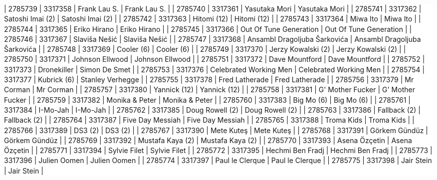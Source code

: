 | 2785739 | 3317358 | Frank Lau S. | Frank Lau S. |
| 2785740 | 3317361 | Yasutaka Mori | Yasutaka Mori |
| 2785741 | 3317362 | Satoshi Imai (2) | Satoshi Imai (2) |
| 2785742 | 3317363 | Hitomi (12) | Hitomi (12) |
| 2785743 | 3317364 | Miwa Ito | Miwa Ito |
| 2785744 | 3317365 | Eriko Hirano | Eriko Hirano |
| 2785745 | 3317366 | Out Of Tune Generation | Out Of Tune Generation |
| 2785746 | 3317367 | Slaviša Nešić | Slaviša Nešić |
| 2785747 | 3317368 | Ansambl Dragoljuba Šarkovića | Ansambl Dragoljuba Šarkovića |
| 2785748 | 3317369 | Cooler (6) | Cooler (6) |
| 2785749 | 3317370 | Jerzy Kowalski (2) | Jerzy Kowalski (2) |
| 2785750 | 3317371 | Johnson Ellwood | Johnson Ellwood |
| 2785751 | 3317372 | Dave Mountford | Dave Mountford |
| 2785752 | 3317373 | Dronekiller | Simon De Smet |
| 2785753 | 3317376 | Celebrated Working Men | Celebrated Working Men |
| 2785754 | 3317377 | Kubrick (6) | Stanley Verhegge |
| 2785755 | 3317378 | Fred Latherade | Fred Latherade |
| 2785756 | 3317379 | Mr Corman | Mr Corman |
| 2785757 | 3317380 | Yannick (12) | Yannick (12) |
| 2785758 | 3317381 | G' Mother Fucker | G' Mother Fucker |
| 2785759 | 3317382 | Monika & Peter | Monika & Peter |
| 2785760 | 3317383 | Big Mo (6) | Big Mo (6) |
| 2785761 | 3317384 | I-Mo-Jah | I-Mo-Jah |
| 2785762 | 3317385 | Doug Rowell (2) | Doug Rowell (2) |
| 2785763 | 3317386 | Fallback (2) | Fallback (2) |
| 2785764 | 3317387 | Five Day Messiah | Five Day Messiah |
| 2785765 | 3317388 | Troma Kids | Troma Kids |
| 2785766 | 3317389 | DS3 (2) | DS3 (2) |
| 2785767 | 3317390 | Mete Kuteş | Mete Kuteş |
| 2785768 | 3317391 | Görkem Gündüz | Görkem Gündüz |
| 2785769 | 3317392 | Mustafa Kaya (2) | Mustafa Kaya (2) |
| 2785770 | 3317393 | Asena Özçetin | Asena Özçetin |
| 2785771 | 3317394 | Sylvie Filet | Sylvie Filet |
| 2785772 | 3317395 | Hechmi Ben Fradj | Hechmi Ben Fradj |
| 2785773 | 3317396 | Julien Oomen | Julien Oomen |
| 2785774 | 3317397 | Paul le Clerque | Paul le Clerque |
| 2785775 | 3317398 | Jair Stein | Jair Stein |